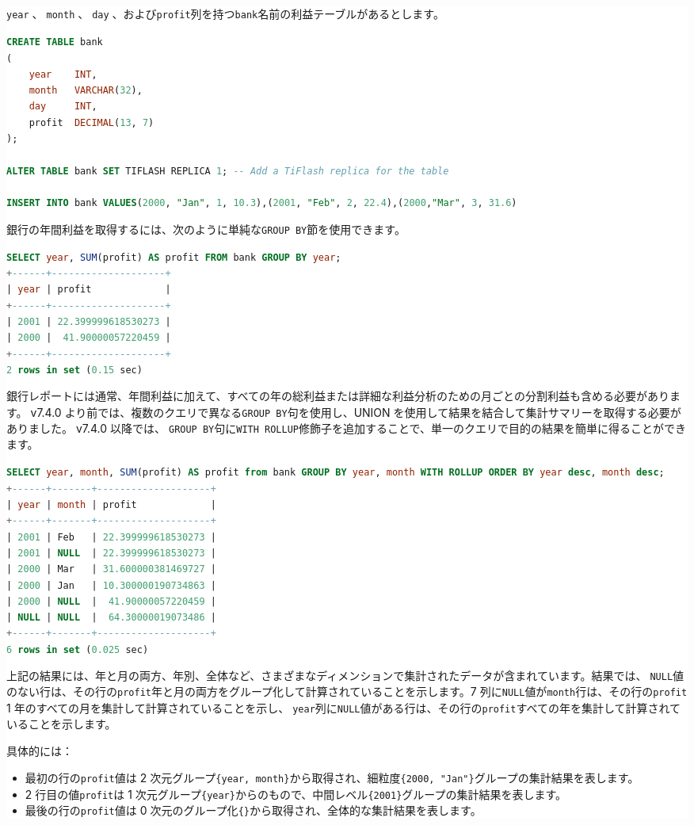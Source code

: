 `year` 、 `month` 、 `day` 、および`profit`列を持つ`bank`名前の利益テーブルがあるとします。

```sql
CREATE TABLE bank
(
    year    INT,
    month   VARCHAR(32),
    day     INT,
    profit  DECIMAL(13, 7)
);

ALTER TABLE bank SET TIFLASH REPLICA 1; -- Add a TiFlash replica for the table

INSERT INTO bank VALUES(2000, "Jan", 1, 10.3),(2001, "Feb", 2, 22.4),(2000,"Mar", 3, 31.6)
```

銀行の年間利益を取得するには、次のように単純な`GROUP BY`節を使用できます。

```sql
SELECT year, SUM(profit) AS profit FROM bank GROUP BY year;
+------+--------------------+
| year | profit             |
+------+--------------------+
| 2001 | 22.399999618530273 |
| 2000 |  41.90000057220459 |
+------+--------------------+
2 rows in set (0.15 sec)
```

銀行レポートには通常、年間利益に加えて、すべての年の総利益または詳細な利益分析のための月ごとの分割利益も含める必要があります。 v7.4.0 より前では、複数のクエリで異なる`GROUP BY`句を使用し、UNION を使用して結果を結合して集計サマリーを取得する必要がありました。 v7.4.0 以降では、 `GROUP BY`句に`WITH ROLLUP`修飾子を追加することで、単一のクエリで目的の結果を簡単に得ることができます。

```sql
SELECT year, month, SUM(profit) AS profit from bank GROUP BY year, month WITH ROLLUP ORDER BY year desc, month desc;
+------+-------+--------------------+
| year | month | profit             |
+------+-------+--------------------+
| 2001 | Feb   | 22.399999618530273 |
| 2001 | NULL  | 22.399999618530273 |
| 2000 | Mar   | 31.600000381469727 |
| 2000 | Jan   | 10.300000190734863 |
| 2000 | NULL  |  41.90000057220459 |
| NULL | NULL  |  64.30000019073486 |
+------+-------+--------------------+
6 rows in set (0.025 sec)
```

上記の結果には、年と月の両方、年別、全体など、さまざまなディメンションで集計されたデータが含まれています。結果では、 `NULL`値のない行は、その行の`profit`年と月の両方をグループ化して計算されていることを示します。7 列に`NULL`値が`month`行は、その行の`profit` 1 年のすべての月を集計して計算されていることを示し、 `year`列に`NULL`値がある行は、その行の`profit`すべての年を集計して計算されていることを示します。

具体的には：

-   最初の行の`profit`値は 2 次元グループ`{year, month}`から取得され、細粒度`{2000, "Jan"}`グループの集計結果を表します。
-   2 行目の値`profit`は 1 次元グループ`{year}`からのもので、中間レベル`{2001}`グループの集計結果を表します。
-   最後の行の`profit`値は 0 次元のグループ化`{}`から取得され、全体的な集計結果を表します。
